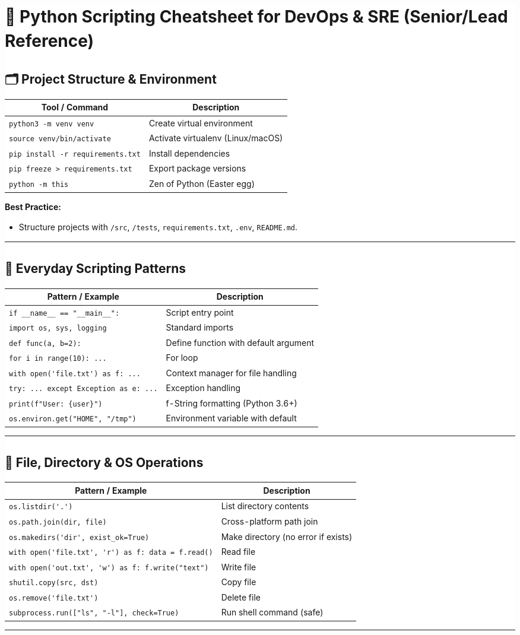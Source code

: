 # 🐍 Python Scripting Cheatsheet for DevOps & SRE (Senior/Lead Reference)



## 🗂️ Project Structure & Environment

| Tool / Command                 | Description                               |
|-------------------------------|-------------------------------------------|
| `python3 -m venv venv`        | Create virtual environment                |
| `source venv/bin/activate`    | Activate virtualenv (Linux/macOS)         |
| `pip install -r requirements.txt` | Install dependencies                 |
| `pip freeze > requirements.txt` | Export package versions                  |
| `python -m this`              | Zen of Python (Easter egg)                |

**Best Practice:**  
- Structure projects with `/src`, `/tests`, `requirements.txt`, `.env`, `README.md`.

---

## 📝 Everyday Scripting Patterns

| Pattern / Example                                    | Description                                   |
|------------------------------------------------------|-----------------------------------------------|
| `if __name__ == "__main__":`                         | Script entry point                            |
| `import os, sys, logging`                            | Standard imports                              |
| `def func(a, b=2):`                                  | Define function with default argument         |
| `for i in range(10): ...`                            | For loop                                      |
| `with open('file.txt') as f: ...`                    | Context manager for file handling             |
| `try: ... except Exception as e: ...`                | Exception handling                            |
| `print(f"User: {user}")`                             | f-String formatting (Python 3.6+)             |
| `os.environ.get("HOME", "/tmp")`                     | Environment variable with default             |

---

## 📂 File, Directory & OS Operations

| Pattern / Example                                            | Description                             |
|--------------------------------------------------------------|-----------------------------------------|
| `os.listdir('.')`                                            | List directory contents                 |
| `os.path.join(dir, file)`                                    | Cross-platform path join                |
| `os.makedirs('dir', exist_ok=True)`                          | Make directory (no error if exists)     |
| `with open('file.txt', 'r') as f: data = f.read()`           | Read file                               |
| `with open('out.txt', 'w') as f: f.write("text")`            | Write file                              |
| `shutil.copy(src, dst)`                                      | Copy file                               |
| `os.remove('file.txt')`                                      | Delete file                             |
| `subprocess.run(["ls", "-l"], check=True)`                   | Run shell command (safe)                |

---